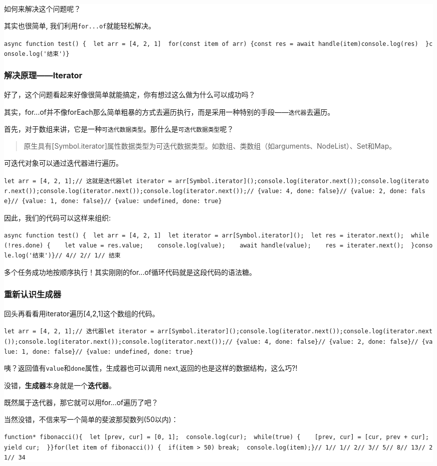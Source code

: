 如何来解决这个问题呢？

其实也很简单, 我们利用`for...of`就能轻松解决。

```
async function test() {  let arr = [4, 2, 1]  for(const item of arr) {const res = await handle(item)console.log(res)  }console.log('结束')}
```

### 解决原理——Iterator

好了，这个问题看起来好像很简单就能搞定，你有想过这么做为什么可以成功吗？

其实，for...of并不像forEach那么简单粗暴的方式去遍历执行，而是采用一种特别的手段——`迭代器`去遍历。

首先，对于数组来讲，它是一种`可迭代数据类型`。那什么是`可迭代数据类型`呢？

> 原生具有[Symbol.iterator]属性数据类型为可迭代数据类型。如数组、类数组（如arguments、NodeList）、Set和Map。

可迭代对象可以通过迭代器进行遍历。

```
let arr = [4, 2, 1];// 这就是迭代器let iterator = arr[Symbol.iterator]();console.log(iterator.next());console.log(iterator.next());console.log(iterator.next());console.log(iterator.next());// {value: 4, done: false}// {value: 2, done: false}// {value: 1, done: false}// {value: undefined, done: true}
```

因此，我们的代码可以这样来组织:

```
async function test() {  let arr = [4, 2, 1]  let iterator = arr[Symbol.iterator]();  let res = iterator.next();  while(!res.done) {    let value = res.value;    console.log(value);    await handle(value);    res = iterater.next();  }console.log('结束')}// 4// 2// 1// 结束
```

多个任务成功地按顺序执行！其实刚刚的for...of循环代码就是这段代码的语法糖。

### 重新认识生成器

回头再看看用iterator遍历[4,2,1]这个数组的代码。

```
let arr = [4, 2, 1];// 迭代器let iterator = arr[Symbol.iterator]();console.log(iterator.next());console.log(iterator.next());console.log(iterator.next());console.log(iterator.next());// {value: 4, done: false}// {value: 2, done: false}// {value: 1, done: false}// {value: undefined, done: true}
```

咦？返回值有`value`和`done`属性，生成器也可以调用 next,返回的也是这样的数据结构，这么巧?!

没错，**生成器**本身就是一个**迭代器**。

既然属于迭代器，那它就可以用for...of遍历了吧？

当然没错，不信来写一个简单的斐波那契数列(50以内)：

```
function* fibonacci(){  let [prev, cur] = [0, 1];  console.log(cur);  while(true) {    [prev, cur] = [cur, prev + cur];    yield cur;  }}for(let item of fibonacci()) {  if(item > 50) break;  console.log(item);}// 1// 1// 2// 3// 5// 8// 13// 21// 34
```
